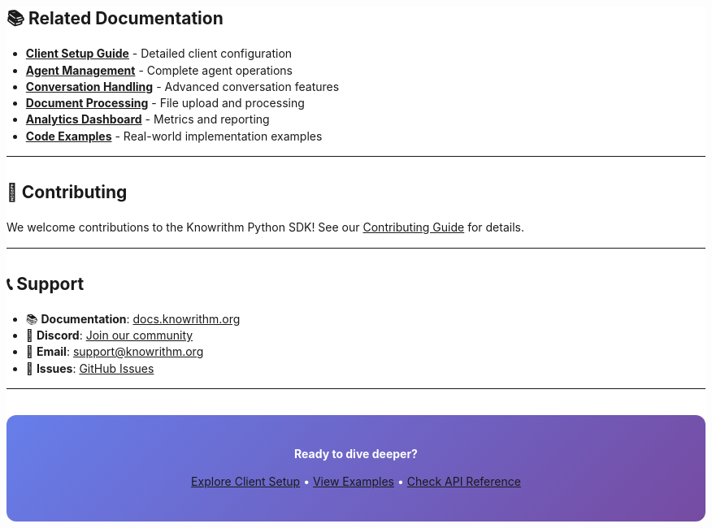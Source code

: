 
## 📚 Related Documentation

- **[Client Setup Guide](client-setup.md)** - Detailed client configuration
- **[Agent Management](agents.md)** - Complete agent operations
- **[Conversation Handling](conversations.md)** - Advanced conversation features
- **[Document Processing](documents.md)** - File upload and processing
- **[Analytics Dashboard](analytics.md)** - Metrics and reporting
- **[Code Examples](examples.md)** - Real-world implementation examples

---

## 🤝 Contributing

We welcome contributions to the Knowrithm Python SDK! See our [Contributing Guide](https://github.com/Knowrithm/knowrithm-py/blob/main/CONTRIBUTING.md) for details.

---

## 📞 Support

- 📚 **Documentation**: [docs.knowrithm.org](https://docs.knowrithm.org)
- 💬 **Discord**: [Join our community](https://discord.gg/cHHWfghJrR)
- 📧 **Email**: support@knowrithm.org
- 🐛 **Issues**: [GitHub Issues](https://github.com/Knowrithm/knowrithm-py/issues)

---

<div style="background: linear-gradient(135deg, #667eea 0%, #764ba2 100%); padding: 24px; border-radius: 12px; color: white; text-align: center; margin: 32px 0;">

**Ready to dive deeper?**

[Explore Client Setup](client-setup.md) • [View Examples](examples.md) • [Check API Reference](../api-reference/)

</div>